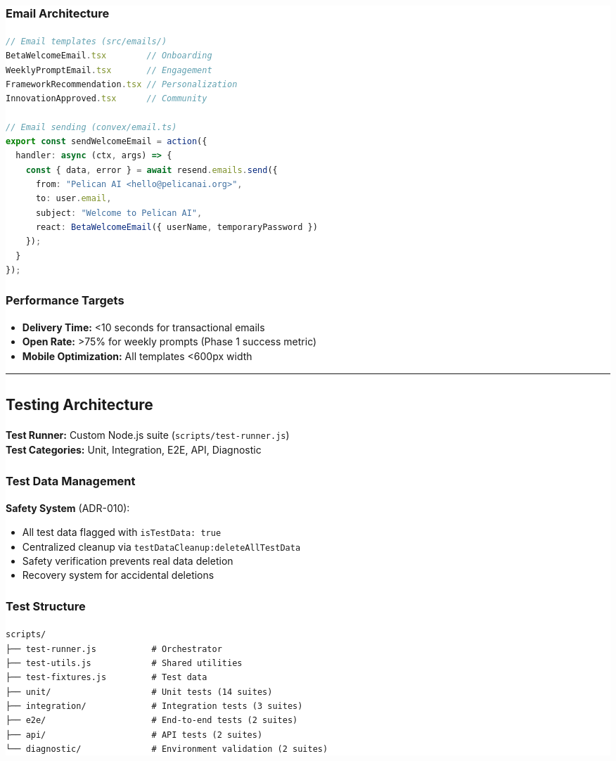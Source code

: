### Email Architecture

```typescript
// Email templates (src/emails/)
BetaWelcomeEmail.tsx        // Onboarding
WeeklyPromptEmail.tsx       // Engagement
FrameworkRecommendation.tsx // Personalization
InnovationApproved.tsx      // Community

// Email sending (convex/email.ts)
export const sendWelcomeEmail = action({
  handler: async (ctx, args) => {
    const { data, error } = await resend.emails.send({
      from: "Pelican AI <hello@pelicanai.org>",
      to: user.email,
      subject: "Welcome to Pelican AI",
      react: BetaWelcomeEmail({ userName, temporaryPassword })
    });
  }
});
```

### Performance Targets

- **Delivery Time:** <10 seconds for transactional emails
- **Open Rate:** >75% for weekly prompts (Phase 1 success metric)
- **Mobile Optimization:** All templates <600px width

---

## Testing Architecture

**Test Runner:** Custom Node.js suite (`scripts/test-runner.js`)  
**Test Categories:** Unit, Integration, E2E, API, Diagnostic

### Test Data Management

**Safety System** (ADR-010):
- All test data flagged with `isTestData: true`
- Centralized cleanup via `testDataCleanup:deleteAllTestData`
- Safety verification prevents real data deletion
- Recovery system for accidental deletions

### Test Structure

```
scripts/
├── test-runner.js           # Orchestrator
├── test-utils.js            # Shared utilities
├── test-fixtures.js         # Test data
├── unit/                    # Unit tests (14 suites)
├── integration/             # Integration tests (3 suites)
├── e2e/                     # End-to-end tests (2 suites)
├── api/                     # API tests (2 suites)
└── diagnostic/              # Environment validation (2 suites)
```
